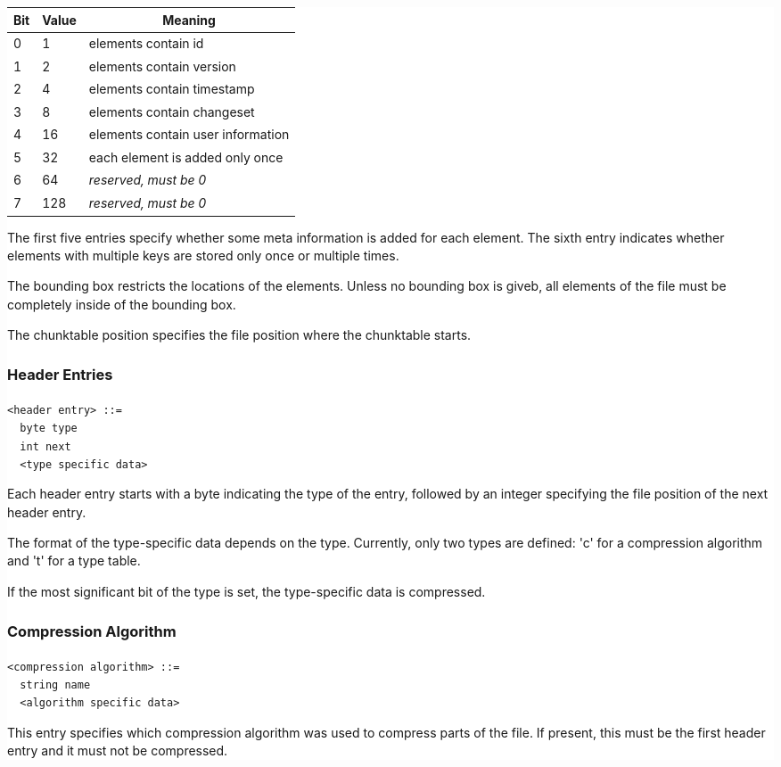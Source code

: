 | Bit | Value | Meaning                           |
|-----|-------|-----------------------------------|
|   0 |     1 | elements contain id               |
|   1 |     2 | elements contain version          |
|   2 |     4 | elements contain timestamp        |
|   3 |     8 | elements contain changeset        |
|   4 |    16 | elements contain user information |
|   5 |    32 | each element is added only once   |
|   6 |    64 | *reserved, must be 0*             |
|   7 |   128 | *reserved, must be 0*             |

The first five entries specify whether some meta information is added
for each element. The sixth entry indicates whether elements with
multiple keys are stored only once or multiple times.

The bounding box restricts the locations of the elements. Unless no
bounding box is giveb, all elements of the file must be completely
inside of the bounding box.

The chunktable position specifies the file position where the
chunktable starts.

### Header Entries

    <header entry> ::=
      byte type
      int next
      <type specific data>

Each header entry starts with a byte indicating the type of the entry,
followed by an integer specifying the file position of the next header
entry.

The format of the type-specific data depends on the type. Currently,
only two types are defined: 'c' for a compression algorithm and 't'
for a type table.

If the most significant bit of the type is set, the type-specific data
is compressed.

### Compression Algorithm ###

    <compression algorithm> ::=
      string name
      <algorithm specific data>

This entry specifies which compression algorithm was used to compress
parts of the file. If present, this must be the first header entry and
it must not be compressed.
